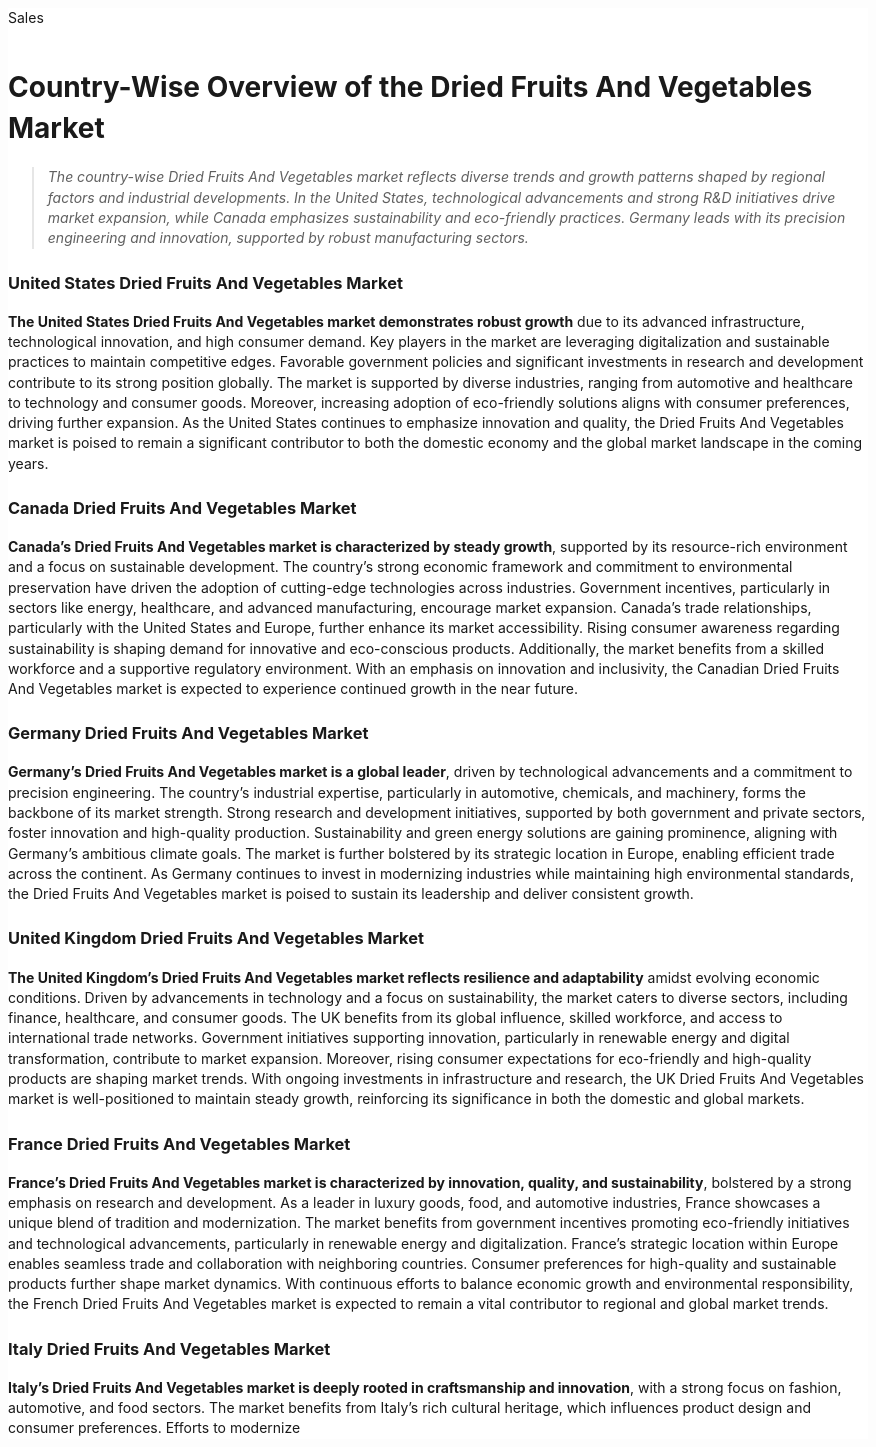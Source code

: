 Sales</li></ul><h1><span class="">Country-Wise Overview of the Dried Fruits And Vegetables Market<br /></span></h1><blockquote><p><em><span class="">The country-wise Dried Fruits And Vegetables market reflects diverse trends and growth patterns shaped by regional factors and industrial developments. In the United States, technological advancements and strong R&amp;D initiatives drive market expansion, while Canada emphasizes sustainability and eco-friendly practices. Germany leads with its precision engineering and innovation, supported by robust manufacturing sectors.</span></em></p></blockquote><h3><strong>United States Dried Fruits And Vegetables Market</strong></h3><p><strong>The United States Dried Fruits And Vegetables market demonstrates robust growth</strong> due to its advanced infrastructure, technological innovation, and high consumer demand. Key players in the market are leveraging digitalization and sustainable practices to maintain competitive edges. Favorable government policies and significant investments in research and development contribute to its strong position globally. The market is supported by diverse industries, ranging from automotive and healthcare to technology and consumer goods. Moreover, increasing adoption of eco-friendly solutions aligns with consumer preferences, driving further expansion. As the United States continues to emphasize innovation and quality, the Dried Fruits And Vegetables market is poised to remain a significant contributor to both the domestic economy and the global market landscape in the coming years.</p><h3><strong>Canada Dried Fruits And Vegetables Market</strong></h3><p><strong>Canada&rsquo;s Dried Fruits And Vegetables market is characterized by steady growth</strong>, supported by its resource-rich environment and a focus on sustainable development. The country&rsquo;s strong economic framework and commitment to environmental preservation have driven the adoption of cutting-edge technologies across industries. Government incentives, particularly in sectors like energy, healthcare, and advanced manufacturing, encourage market expansion. Canada&rsquo;s trade relationships, particularly with the United States and Europe, further enhance its market accessibility. Rising consumer awareness regarding sustainability is shaping demand for innovative and eco-conscious products. Additionally, the market benefits from a skilled workforce and a supportive regulatory environment. With an emphasis on innovation and inclusivity, the Canadian Dried Fruits And Vegetables market is expected to experience continued growth in the near future.</p><h3><strong>Germany Dried Fruits And Vegetables Market</strong></h3><p><strong>Germany&rsquo;s Dried Fruits And Vegetables market is a global leader</strong>, driven by technological advancements and a commitment to precision engineering. The country&rsquo;s industrial expertise, particularly in automotive, chemicals, and machinery, forms the backbone of its market strength. Strong research and development initiatives, supported by both government and private sectors, foster innovation and high-quality production. Sustainability and green energy solutions are gaining prominence, aligning with Germany&rsquo;s ambitious climate goals. The market is further bolstered by its strategic location in Europe, enabling efficient trade across the continent. As Germany continues to invest in modernizing industries while maintaining high environmental standards, the Dried Fruits And Vegetables market is poised to sustain its leadership and deliver consistent growth.</p><h3><strong>United Kingdom Dried Fruits And Vegetables Market</strong></h3><p><strong>The United Kingdom&rsquo;s Dried Fruits And Vegetables market reflects resilience and adaptability</strong> amidst evolving economic conditions. Driven by advancements in technology and a focus on sustainability, the market caters to diverse sectors, including finance, healthcare, and consumer goods. The UK benefits from its global influence, skilled workforce, and access to international trade networks. Government initiatives supporting innovation, particularly in renewable energy and digital transformation, contribute to market expansion. Moreover, rising consumer expectations for eco-friendly and high-quality products are shaping market trends. With ongoing investments in infrastructure and research, the UK Dried Fruits And Vegetables market is well-positioned to maintain steady growth, reinforcing its significance in both the domestic and global markets.</p><h3><strong>France Dried Fruits And Vegetables Market</strong></h3><p><strong>France&rsquo;s Dried Fruits And Vegetables market is characterized by innovation, quality, and sustainability</strong>, bolstered by a strong emphasis on research and development. As a leader in luxury goods, food, and automotive industries, France showcases a unique blend of tradition and modernization. The market benefits from government incentives promoting eco-friendly initiatives and technological advancements, particularly in renewable energy and digitalization. France&rsquo;s strategic location within Europe enables seamless trade and collaboration with neighboring countries. Consumer preferences for high-quality and sustainable products further shape market dynamics. With continuous efforts to balance economic growth and environmental responsibility, the French Dried Fruits And Vegetables market is expected to remain a vital contributor to regional and global market trends.</p><h3><strong>Italy Dried Fruits And Vegetables Market</strong></h3><p><strong>Italy&rsquo;s Dried Fruits And Vegetables market is deeply rooted in craftsmanship and innovation</strong>, with a strong focus on fashion, automotive, and food sectors. The market benefits from Italy&rsquo;s rich cultural heritage, which influences product design and consumer preferences. Efforts to modernize